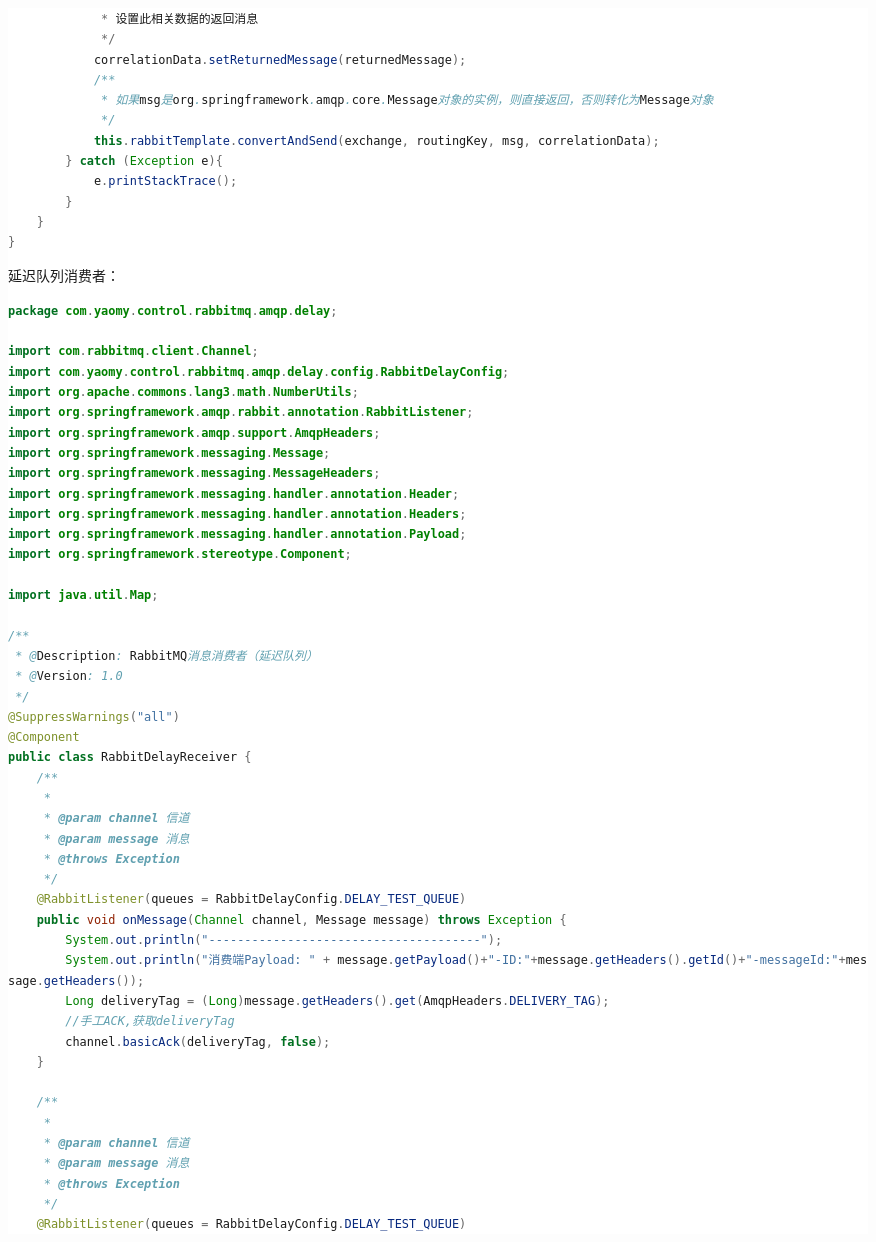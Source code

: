 ```java
             * 设置此相关数据的返回消息
             */
            correlationData.setReturnedMessage(returnedMessage);
            /**
             * 如果msg是org.springframework.amqp.core.Message对象的实例，则直接返回，否则转化为Message对象
             */
            this.rabbitTemplate.convertAndSend(exchange, routingKey, msg, correlationData);
        } catch (Exception e){
            e.printStackTrace();
        }
    }
}

```

延迟队列消费者：

```java
package com.yaomy.control.rabbitmq.amqp.delay;

import com.rabbitmq.client.Channel;
import com.yaomy.control.rabbitmq.amqp.delay.config.RabbitDelayConfig;
import org.apache.commons.lang3.math.NumberUtils;
import org.springframework.amqp.rabbit.annotation.RabbitListener;
import org.springframework.amqp.support.AmqpHeaders;
import org.springframework.messaging.Message;
import org.springframework.messaging.MessageHeaders;
import org.springframework.messaging.handler.annotation.Header;
import org.springframework.messaging.handler.annotation.Headers;
import org.springframework.messaging.handler.annotation.Payload;
import org.springframework.stereotype.Component;

import java.util.Map;

/**
 * @Description: RabbitMQ消息消费者（延迟队列）
 * @Version: 1.0
 */
@SuppressWarnings("all")
@Component
public class RabbitDelayReceiver {
    /**
     *
     * @param channel 信道
     * @param message 消息
     * @throws Exception
     */
    @RabbitListener(queues = RabbitDelayConfig.DELAY_TEST_QUEUE)
    public void onMessage(Channel channel, Message message) throws Exception {
        System.out.println("--------------------------------------");
        System.out.println("消费端Payload: " + message.getPayload()+"-ID:"+message.getHeaders().getId()+"-messageId:"+message.getHeaders());
        Long deliveryTag = (Long)message.getHeaders().get(AmqpHeaders.DELIVERY_TAG);
        //手工ACK,获取deliveryTag
        channel.basicAck(deliveryTag, false);
    }

    /**
     *
     * @param channel 信道
     * @param message 消息
     * @throws Exception
     */
    @RabbitListener(queues = RabbitDelayConfig.DELAY_TEST_QUEUE)
```